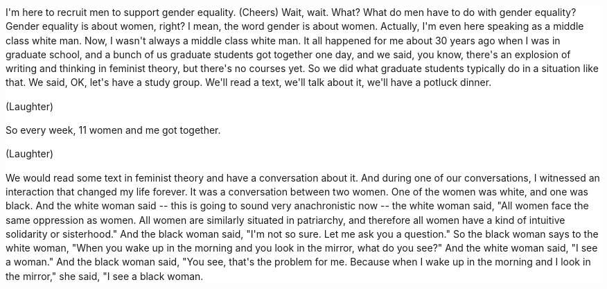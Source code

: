 
I&#39;m here to recruit men
to support gender equality.
(Cheers)
Wait, wait. What?
What do men have to do
with gender equality?
Gender equality is about women, right?
I mean, the word gender is about women.
Actually, I&#39;m even here speaking
as a middle class white man.
Now, I wasn&#39;t always
a middle class white man.
It all happened for me about 30 years ago
when I was in graduate school,
and a bunch of us graduate students
got together one day,
and we said, you know,
there&#39;s an explosion
of writing and thinking
in feminist theory,
but there&#39;s no courses yet.
So we did what graduate students
typically do in a situation like that.
We said, OK, let&#39;s have a study group.
We&#39;ll read a text, we&#39;ll talk about it,
we&#39;ll have a potluck dinner.

(Laughter)

So every week,
11 women and me got together.

(Laughter)

We would read some text in feminist theory
and have a conversation about it.
And during one of our conversations,
I witnessed an interaction
that changed my life forever.
It was a conversation between two women.
One of the women was white,
and one was black.
And the white woman said --
this is going to sound
very anachronistic now --
the white woman said, &quot;All women
face the same oppression as women.
All women are similarly
situated in patriarchy,
and therefore all women have a kind
of intuitive solidarity or sisterhood.&quot;
And the black woman said,
&quot;I&#39;m not so sure.
Let me ask you a question.&quot;
So the black woman
says to the white woman,
&quot;When you wake up in the morning
and you look in the mirror,
what do you see?&quot;
And the white woman said, &quot;I see a woman.&quot;
And the black woman said,
&quot;You see, that&#39;s the problem for me.
Because when I wake up in the morning
and I look in the mirror,&quot; she said,
&quot;I see a black woman.
